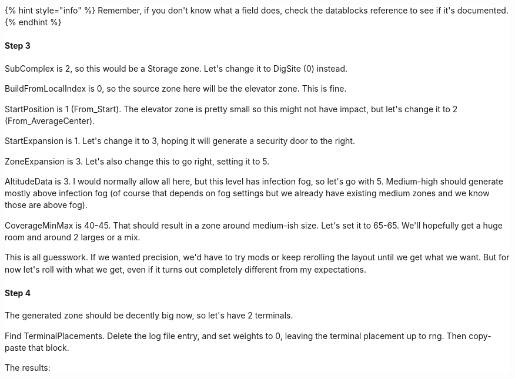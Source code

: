 {% hint style="info" %}
Remember, if you don't know what a field does, check the datablocks reference to see if it's documented.
{% endhint %}

#### Step 3

SubComplex is 2, so this would be a Storage zone. Let's change it to DigSite (0) instead.

BuildFromLocalIndex is 0, so the source zone here will be the elevator zone. This is fine.

StartPosition is 1 (From\_Start). The elevator zone is pretty small so this might not have impact, but let's change it to 2 (From\_AverageCenter).

StartExpansion is 1. Let's change it to 3, hoping it will generate a security door to the right.

ZoneExpansion is 3. Let's also change this to go right, setting it to 5.

AltitudeData is 3. I would normally allow all here, but this level has infection fog, so let's go with 5. Medium-high should generate mostly above infection fog (of course that depends on fog settings but we already have existing medium zones and we know those are above fog).

CoverageMinMax is 40-45. That should result in a zone around medium-ish size. Let's set it to 65-65. We'll hopefully get a huge room and around 2 larges or a mix.

This is all guesswork. If we wanted precision, we'd have to try mods or keep rerolling the layout until we get what we want. But for now let's roll with what we get, even if it turns out completely different from my expectations.

#### Step 4

The generated zone should be decently big now, so let's have 2 terminals.

Find TerminalPlacements. Delete the log file entry, and set weights to 0, leaving the terminal placement up to rng. Then copy-paste that block.

The results:
